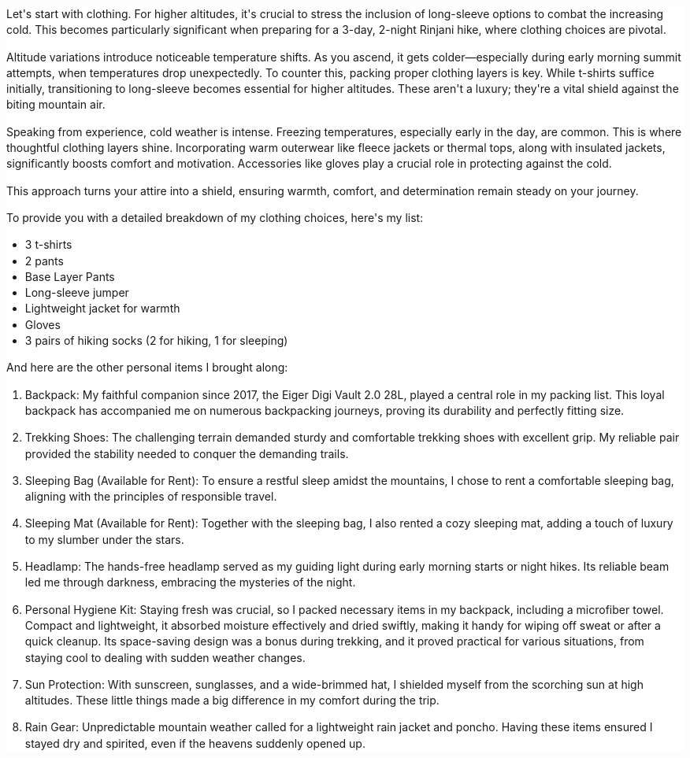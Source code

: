Let's start with clothing. For higher altitudes, it's crucial to stress the inclusion of long-sleeve options to combat the increasing cold. This becomes particularly significant when preparing for a 3-day, 2-night Rinjani hike, where clothing choices are pivotal.

Altitude variations introduce noticeable temperature shifts. As you ascend, it gets colder—especially during early morning summit attempts, when temperatures drop unexpectedly. To counter this, packing proper clothing layers is key. While t-shirts suffice initially, transitioning to long-sleeve becomes essential for higher altitudes. These aren't a luxury; they're a vital shield against the biting mountain air.

Speaking from experience, cold weather is intense. Freezing temperatures, especially early in the day, are common. This is where thoughtful clothing layers shine. Incorporating warm outerwear like fleece jackets or thermal tops, along with insulated jackets, significantly boosts comfort and motivation. Accessories like gloves play a crucial role in protecting against the cold.

This approach turns your attire into a shield, ensuring warmth, comfort, and determination remain steady on your journey.

To provide you with a detailed breakdown of my clothing choices, here's my list:

- 3 t-shirts
- 2 pants
- Base Layer Pants
- Long-sleeve jumper
- Lightweight jacket for warmth
- Gloves
- 3 pairs of hiking socks (2 for hiking, 1 for sleeping)

And here are the other personal items I brought along:

1. Backpack: My faithful companion since 2017, the Eiger Digi Vault 2.0 28L, played a central role in my packing list. This loyal backpack has accompanied me on numerous backpacking journeys, proving its durability and perfectly fitting size.

2. Trekking Shoes: The challenging terrain demanded sturdy and comfortable trekking shoes with excellent grip. My reliable pair provided the stability needed to conquer the demanding trails.

3. Sleeping Bag (Available for Rent): To ensure a restful sleep amidst the mountains, I chose to rent a comfortable sleeping bag, aligning with the principles of responsible travel.

4. Sleeping Mat (Available for Rent): Together with the sleeping bag, I also rented a cozy sleeping mat, adding a touch of luxury to my slumber under the stars.

5. Headlamp: The hands-free headlamp served as my guiding light during early morning starts or night hikes. Its reliable beam led me through darkness, embracing the mysteries of the night.

6. Personal Hygiene Kit: Staying fresh was crucial, so I packed necessary items in my backpack, including a microfiber towel. Compact and lightweight, it absorbed moisture effectively and dried swiftly, making it handy for wiping off sweat or after a quick cleanup. Its space-saving design was a bonus during trekking, and it proved practical for various situations, from staying cool to dealing with sudden weather changes.

7. Sun Protection: With sunscreen, sunglasses, and a wide-brimmed hat, I shielded myself from the scorching sun at high altitudes. These little things made a big difference in my comfort during the trip.

8. Rain Gear: Unpredictable mountain weather called for a lightweight rain jacket and poncho. Having these items ensured I stayed dry and spirited, even if the heavens suddenly opened up.
